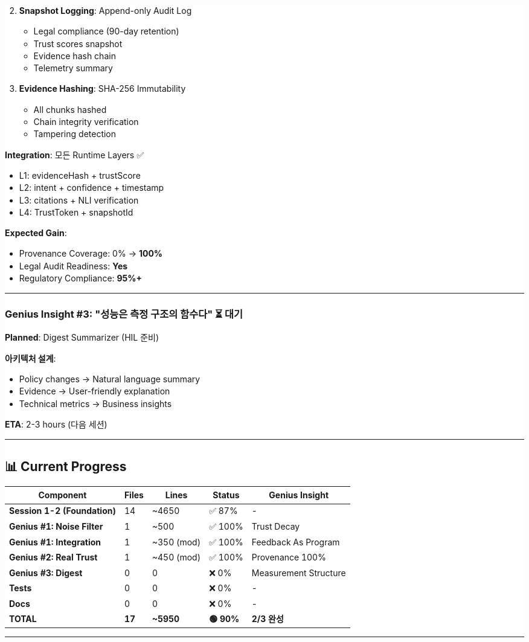 2. **Snapshot Logging**: Append-only Audit Log
   - Legal compliance (90-day retention)
   - Trust scores snapshot
   - Evidence hash chain
   - Telemetry summary

3. **Evidence Hashing**: SHA-256 Immutability
   - All chunks hashed
   - Chain integrity verification
   - Tampering detection

**Integration**: 모든 Runtime Layers ✅
- L1: evidenceHash + trustScore
- L2: intent + confidence + timestamp
- L3: citations + NLI verification
- L4: TrustToken + snapshotId

**Expected Gain**:
- Provenance Coverage: 0% → **100%**
- Legal Audit Readiness: **Yes**
- Regulatory Compliance: **95%+**

---

### Genius Insight #3: "성능은 측정 구조의 함수다" ⏳ **대기**

**Planned**: Digest Summarizer (HIL 준비)

**아키텍처 설계**:
- Policy changes → Natural language summary
- Evidence → User-friendly explanation
- Technical metrics → Business insights

**ETA**: 2-3 hours (다음 세션)

---

## 📊 Current Progress

| Component | Files | Lines | Status | Genius Insight |
|-----------|-------|-------|--------|----------------|
| **Session 1-2 (Foundation)** | 14 | ~4650 | ✅ 87% | - |
| **Genius #1: Noise Filter** | 1 | ~500 | ✅ 100% | Trust Decay |
| **Genius #1: Integration** | 1 | ~350 (mod) | ✅ 100% | Feedback As Program |
| **Genius #2: Real Trust** | 1 | ~450 (mod) | ✅ 100% | Provenance 100% |
| **Genius #3: Digest** | 0 | 0 | ❌ 0% | Measurement Structure |
| **Tests** | 0 | 0 | ❌ 0% | - |
| **Docs** | 0 | 0 | ❌ 0% | - |
| **TOTAL** | **17** | **~5950** | **🟢 90%** | **2/3 완성** |

---